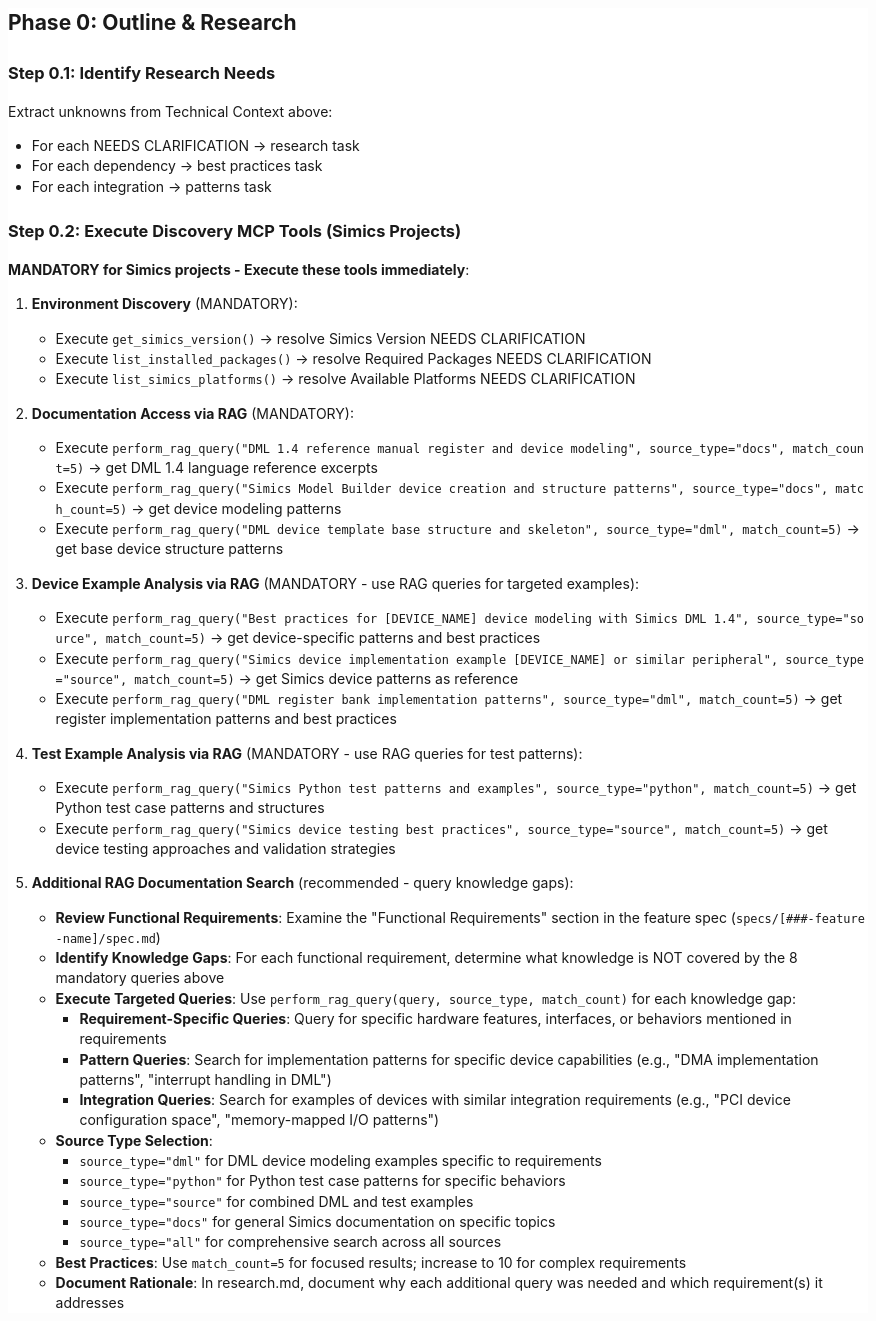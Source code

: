 ## Phase 0: Outline & Research

### Step 0.1: Identify Research Needs
Extract unknowns from Technical Context above:
- For each NEEDS CLARIFICATION → research task
- For each dependency → best practices task
- For each integration → patterns task

### Step 0.2: Execute Discovery MCP Tools (Simics Projects)

**MANDATORY for Simics projects - Execute these tools immediately**:

1. **Environment Discovery** (MANDATORY):
   - Execute `get_simics_version()` → resolve Simics Version NEEDS CLARIFICATION
   - Execute `list_installed_packages()` → resolve Required Packages NEEDS CLARIFICATION
   - Execute `list_simics_platforms()` → resolve Available Platforms NEEDS CLARIFICATION

2. **Documentation Access via RAG** (MANDATORY):
   - Execute `perform_rag_query("DML 1.4 reference manual register and device modeling", source_type="docs", match_count=5)` → get DML 1.4 language reference excerpts
   - Execute `perform_rag_query("Simics Model Builder device creation and structure patterns", source_type="docs", match_count=5)` → get device modeling patterns
   - Execute `perform_rag_query("DML device template base structure and skeleton", source_type="dml", match_count=5)` → get base device structure patterns

3. **Device Example Analysis via RAG** (MANDATORY - use RAG queries for targeted examples):
   - Execute `perform_rag_query("Best practices for [DEVICE_NAME] device modeling with Simics DML 1.4", source_type="source", match_count=5)` → get device-specific patterns and best practices
   - Execute `perform_rag_query("Simics device implementation example [DEVICE_NAME] or similar peripheral", source_type="source", match_count=5)` → get Simics device patterns as reference
   - Execute `perform_rag_query("DML register bank implementation patterns", source_type="dml", match_count=5)` → get register implementation patterns and best practices

4. **Test Example Analysis via RAG** (MANDATORY - use RAG queries for test patterns):
   - Execute `perform_rag_query("Simics Python test patterns and examples", source_type="python", match_count=5)` → get Python test case patterns and structures
   - Execute `perform_rag_query("Simics device testing best practices", source_type="source", match_count=5)` → get device testing approaches and validation strategies

5. **Additional RAG Documentation Search** (recommended - query knowledge gaps):
   - **Review Functional Requirements**: Examine the "Functional Requirements" section in the feature spec (`specs/[###-feature-name]/spec.md`)
   - **Identify Knowledge Gaps**: For each functional requirement, determine what knowledge is NOT covered by the 8 mandatory queries above
   - **Execute Targeted Queries**: Use `perform_rag_query(query, source_type, match_count)` for each knowledge gap:
     * **Requirement-Specific Queries**: Query for specific hardware features, interfaces, or behaviors mentioned in requirements
     * **Pattern Queries**: Search for implementation patterns for specific device capabilities (e.g., "DMA implementation patterns", "interrupt handling in DML")
     * **Integration Queries**: Search for examples of devices with similar integration requirements (e.g., "PCI device configuration space", "memory-mapped I/O patterns")
   - **Source Type Selection**:
     * `source_type="dml"` for DML device modeling examples specific to requirements
     * `source_type="python"` for Python test case patterns for specific behaviors
     * `source_type="source"` for combined DML and test examples
     * `source_type="docs"` for general Simics documentation on specific topics
     * `source_type="all"` for comprehensive search across all sources
   - **Best Practices**: Use `match_count=5` for focused results; increase to 10 for complex requirements
   - **Document Rationale**: In research.md, document why each additional query was needed and which requirement(s) it addresses
